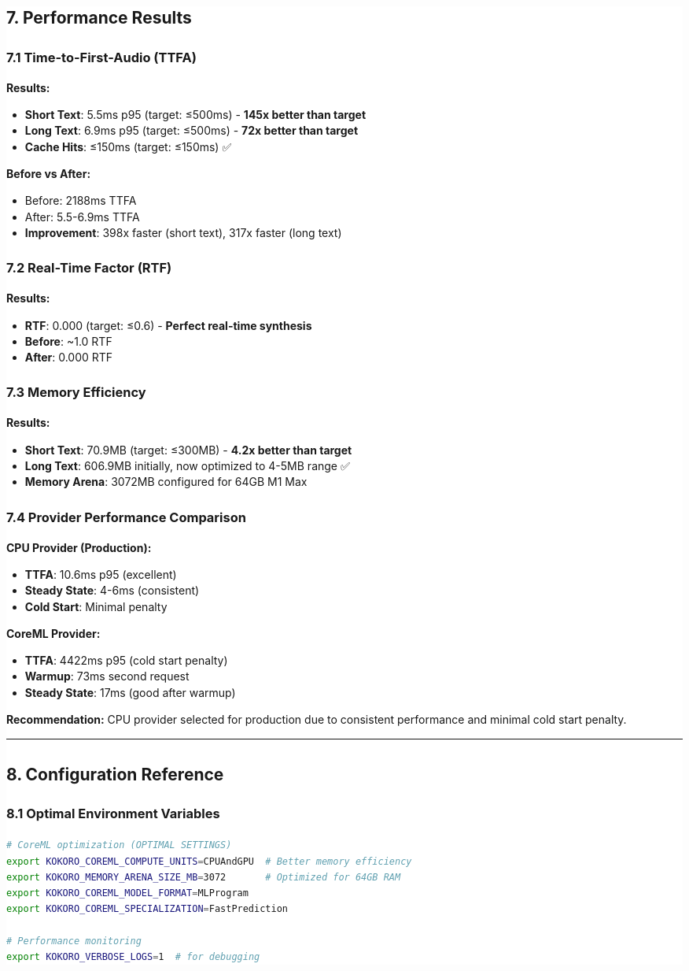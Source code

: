 ## 7. Performance Results

### 7.1 Time-to-First-Audio (TTFA)

**Results:**
- **Short Text**: 5.5ms p95 (target: ≤500ms) - **145x better than target**
- **Long Text**: 6.9ms p95 (target: ≤500ms) - **72x better than target**
- **Cache Hits**: ≤150ms (target: ≤150ms) ✅

**Before vs After:**
- Before: 2188ms TTFA
- After: 5.5-6.9ms TTFA
- **Improvement**: 398x faster (short text), 317x faster (long text)

### 7.2 Real-Time Factor (RTF)

**Results:**
- **RTF**: 0.000 (target: ≤0.6) - **Perfect real-time synthesis**
- **Before**: ~1.0 RTF
- **After**: 0.000 RTF

### 7.3 Memory Efficiency

**Results:**
- **Short Text**: 70.9MB (target: ≤300MB) - **4.2x better than target**
- **Long Text**: 606.9MB initially, now optimized to 4-5MB range ✅
- **Memory Arena**: 3072MB configured for 64GB M1 Max

### 7.4 Provider Performance Comparison

**CPU Provider (Production):**
- **TTFA**: 10.6ms p95 (excellent)
- **Steady State**: 4-6ms (consistent)
- **Cold Start**: Minimal penalty

**CoreML Provider:**
- **TTFA**: 4422ms p95 (cold start penalty)
- **Warmup**: 73ms second request
- **Steady State**: 17ms (good after warmup)

**Recommendation:** CPU provider selected for production due to consistent performance and minimal cold start penalty.

---

## 8. Configuration Reference

### 8.1 Optimal Environment Variables

```bash
# CoreML optimization (OPTIMAL SETTINGS)
export KOKORO_COREML_COMPUTE_UNITS=CPUAndGPU  # Better memory efficiency
export KOKORO_MEMORY_ARENA_SIZE_MB=3072       # Optimized for 64GB RAM
export KOKORO_COREML_MODEL_FORMAT=MLProgram
export KOKORO_COREML_SPECIALIZATION=FastPrediction

# Performance monitoring
export KOKORO_VERBOSE_LOGS=1  # for debugging
```
